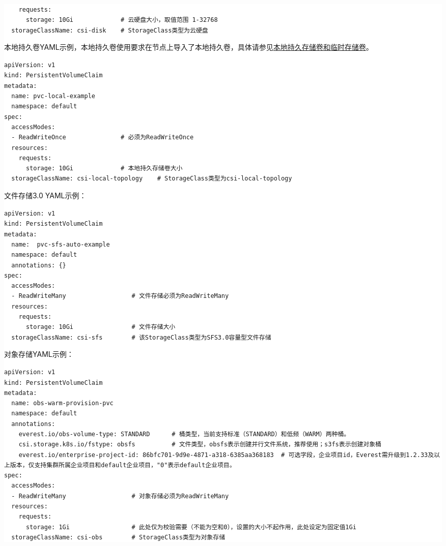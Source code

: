 ```
    requests:
      storage: 10Gi             # 云硬盘大小，取值范围 1-32768
  storageClassName: csi-disk    # StorageClass类型为云硬盘
```

本地持久卷YAML示例，本地持久卷使用要求在节点上导入了本地持久卷，具体请参见[本地持久存储卷和临时存储卷](本地持久存储卷和临时存储卷.md)。

```
apiVersion: v1
kind: PersistentVolumeClaim
metadata:
  name: pvc-local-example
  namespace: default
spec:
  accessModes:
  - ReadWriteOnce               # 必须为ReadWriteOnce
  resources:
    requests:
      storage: 10Gi             # 本地持久存储卷大小
  storageClassName: csi-local-topology    # StorageClass类型为csi-local-topology
```

文件存储3.0 YAML示例：

```
apiVersion: v1
kind: PersistentVolumeClaim
metadata:
  name:  pvc-sfs-auto-example
  namespace: default
  annotations: {}
spec:
  accessModes:
  - ReadWriteMany                  # 文件存储必须为ReadWriteMany
  resources:
    requests:
      storage: 10Gi                # 文件存储大小
  storageClassName: csi-sfs        # 该StorageClass类型为SFS3.0容量型文件存储
```

对象存储YAML示例：

```
apiVersion: v1
kind: PersistentVolumeClaim
metadata:
  name: obs-warm-provision-pvc
  namespace: default
  annotations:
    everest.io/obs-volume-type: STANDARD      # 桶类型，当前支持标准（STANDARD）和低频（WARM）两种桶。
    csi.storage.k8s.io/fstype: obsfs          # 文件类型，obsfs表示创建并行文件系统，推荐使用；s3fs表示创建对象桶
    everest.io/enterprise-project-id: 86bfc701-9d9e-4871-a318-6385aa368183  # 可选字段，企业项目id，Everest需升级到1.2.33及以上版本，仅支持集群所属企业项目和default企业项目，"0"表示default企业项目。
spec:
  accessModes:
  - ReadWriteMany                  # 对象存储必须为ReadWriteMany
  resources:
    requests:
      storage: 1Gi                 # 此处仅为校验需要（不能为空和0），设置的大小不起作用，此处设定为固定值1Gi
  storageClassName: csi-obs        # StorageClass类型为对象存储
```
